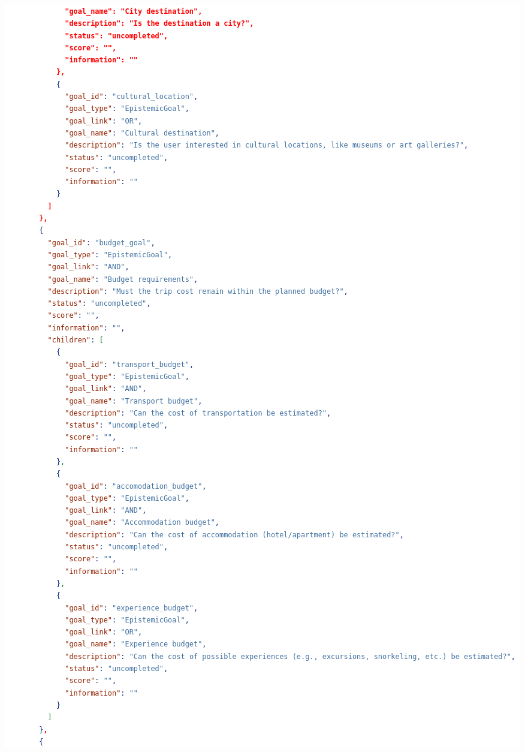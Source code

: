 ```json
              "goal_name": "City destination",
              "description": "Is the destination a city?",
              "status": "uncompleted",
              "score": "",
              "information": ""
            },
            {
              "goal_id": "cultural_location",
              "goal_type": "EpistemicGoal",
              "goal_link": "OR",
              "goal_name": "Cultural destination",
              "description": "Is the user interested in cultural locations, like museums or art galleries?",
              "status": "uncompleted",
              "score": "",
              "information": ""
            }
          ]
        },
        {
          "goal_id": "budget_goal",
          "goal_type": "EpistemicGoal",
          "goal_link": "AND",
          "goal_name": "Budget requirements",
          "description": "Must the trip cost remain within the planned budget?",
          "status": "uncompleted",
          "score": "",
          "information": "",
          "children": [
            {
              "goal_id": "transport_budget",
              "goal_type": "EpistemicGoal",
              "goal_link": "AND",
              "goal_name": "Transport budget",
              "description": "Can the cost of transportation be estimated?",
              "status": "uncompleted",
              "score": "",
              "information": ""
            },
            {
              "goal_id": "accomodation_budget",
              "goal_type": "EpistemicGoal",
              "goal_link": "AND",
              "goal_name": "Accommodation budget",
              "description": "Can the cost of accommodation (hotel/apartment) be estimated?",
              "status": "uncompleted",
              "score": "",
              "information": ""
            },
            {
              "goal_id": "experience_budget",
              "goal_type": "EpistemicGoal",
              "goal_link": "OR",
              "goal_name": "Experience budget",
              "description": "Can the cost of possible experiences (e.g., excursions, snorkeling, etc.) be estimated?",
              "status": "uncompleted",
              "score": "",
              "information": ""
            }
          ]
        },
        {
```